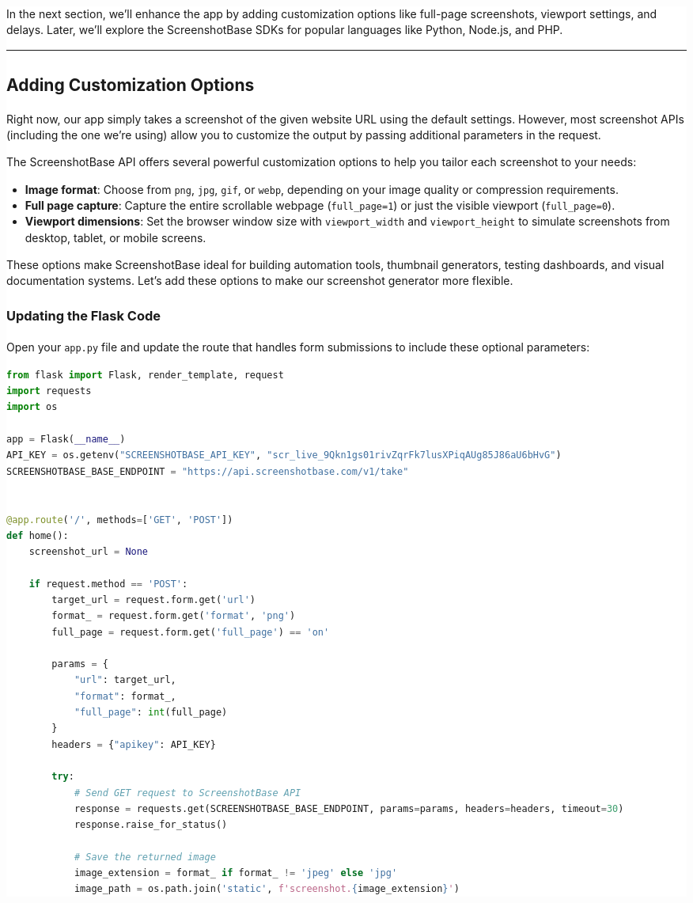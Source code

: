 In the next section, we’ll enhance the app by adding customization options like full-page screenshots, viewport settings, and delays. Later, we’ll explore the ScreenshotBase SDKs for popular languages like Python, Node.js, and PHP.

---

## Adding Customization Options

Right now, our app simply takes a screenshot of the given website URL using the default settings. However, most screenshot APIs (including the one we’re using) allow you to customize the output by passing additional parameters in the request.

The ScreenshotBase API offers several powerful customization options to help you tailor each screenshot to your needs:

- **Image format**: Choose from `png`, `jpg`, `gif`, or `webp`, depending on your image quality or compression requirements.
- **Full page capture**: Capture the entire scrollable webpage (`full_page=1`) or just the visible viewport (`full_page=0`).
- **Viewport dimensions**: Set the browser window size with `viewport_width` and `viewport_height` to simulate screenshots from desktop, tablet, or mobile screens.

These options make ScreenshotBase ideal for building automation tools, thumbnail generators, testing dashboards, and visual documentation systems. Let’s add these options to make our screenshot generator more flexible.

### Updating the Flask Code

Open your <VPIcon icon="fa-brands fa-python"/>`app.py` file and update the route that handles form submissions to include these optional parameters:

```py :collapsed-lines title="app.py"
from flask import Flask, render_template, request
import requests
import os

app = Flask(__name__)
API_KEY = os.getenv("SCREENSHOTBASE_API_KEY", "scr_live_9Qkn1gs01rivZqrFk7lusXPiqAUg85J86aU6bHvG")
SCREENSHOTBASE_BASE_ENDPOINT = "https://api.screenshotbase.com/v1/take"


@app.route('/', methods=['GET', 'POST'])
def home():
    screenshot_url = None

    if request.method == 'POST':
        target_url = request.form.get('url')
        format_ = request.form.get('format', 'png')
        full_page = request.form.get('full_page') == 'on'

        params = {
            "url": target_url,
            "format": format_,
            "full_page": int(full_page)
        }
        headers = {"apikey": API_KEY}

        try:
            # Send GET request to ScreenshotBase API
            response = requests.get(SCREENSHOTBASE_BASE_ENDPOINT, params=params, headers=headers, timeout=30)
            response.raise_for_status()

            # Save the returned image
            image_extension = format_ if format_ != 'jpeg' else 'jpg'
            image_path = os.path.join('static', f'screenshot.{image_extension}')
```
